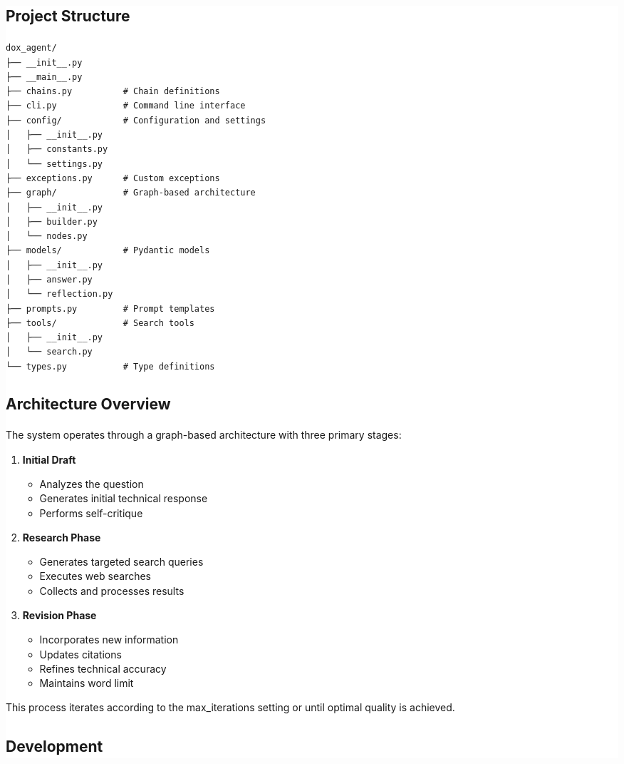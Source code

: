## Project Structure

```
dox_agent/
├── __init__.py
├── __main__.py
├── chains.py          # Chain definitions
├── cli.py             # Command line interface
├── config/            # Configuration and settings
│   ├── __init__.py
│   ├── constants.py
│   └── settings.py
├── exceptions.py      # Custom exceptions
├── graph/             # Graph-based architecture
│   ├── __init__.py
│   ├── builder.py
│   └── nodes.py
├── models/            # Pydantic models
│   ├── __init__.py
│   ├── answer.py
│   └── reflection.py
├── prompts.py         # Prompt templates
├── tools/             # Search tools
│   ├── __init__.py
│   └── search.py
└── types.py           # Type definitions
```

## Architecture Overview

The system operates through a graph-based architecture with three primary stages:

1. **Initial Draft**
   - Analyzes the question
   - Generates initial technical response
   - Performs self-critique

2. **Research Phase**
   - Generates targeted search queries
   - Executes web searches
   - Collects and processes results

3. **Revision Phase**
   - Incorporates new information
   - Updates citations
   - Refines technical accuracy
   - Maintains word limit

This process iterates according to the max_iterations setting or until optimal quality is achieved.

## Development
